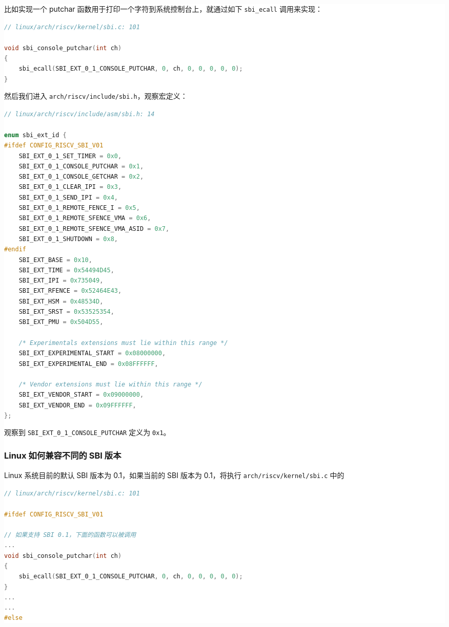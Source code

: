 比如实现一个 putchar 函数用于打印一个字符到系统控制台上，就通过如下 `sbi_ecall` 调用来实现：

```c
// linux/arch/riscv/kernel/sbi.c: 101

void sbi_console_putchar(int ch)
{
	sbi_ecall(SBI_EXT_0_1_CONSOLE_PUTCHAR, 0, ch, 0, 0, 0, 0, 0);
}
```

然后我们进入 `arch/riscv/include/sbi.h`，观察宏定义：

```c
// linux/arch/riscv/include/asm/sbi.h: 14

enum sbi_ext_id {
#ifdef CONFIG_RISCV_SBI_V01
	SBI_EXT_0_1_SET_TIMER = 0x0,
	SBI_EXT_0_1_CONSOLE_PUTCHAR = 0x1,
	SBI_EXT_0_1_CONSOLE_GETCHAR = 0x2,
	SBI_EXT_0_1_CLEAR_IPI = 0x3,
	SBI_EXT_0_1_SEND_IPI = 0x4,
	SBI_EXT_0_1_REMOTE_FENCE_I = 0x5,
	SBI_EXT_0_1_REMOTE_SFENCE_VMA = 0x6,
	SBI_EXT_0_1_REMOTE_SFENCE_VMA_ASID = 0x7,
	SBI_EXT_0_1_SHUTDOWN = 0x8,
#endif
	SBI_EXT_BASE = 0x10,
	SBI_EXT_TIME = 0x54494D45,
	SBI_EXT_IPI = 0x735049,
	SBI_EXT_RFENCE = 0x52464E43,
	SBI_EXT_HSM = 0x48534D,
	SBI_EXT_SRST = 0x53525354,
	SBI_EXT_PMU = 0x504D55,

	/* Experimentals extensions must lie within this range */
	SBI_EXT_EXPERIMENTAL_START = 0x08000000,
	SBI_EXT_EXPERIMENTAL_END = 0x08FFFFFF,

	/* Vendor extensions must lie within this range */
	SBI_EXT_VENDOR_START = 0x09000000,
	SBI_EXT_VENDOR_END = 0x09FFFFFF,
};

```

观察到 `SBI_EXT_0_1_CONSOLE_PUTCHAR` 定义为 `0x1`。

### Linux 如何兼容不同的 SBI 版本

Linux 系统目前的默认 SBI 版本为 0.1，如果当前的 SBI 版本为 0.1，将执行 `arch/riscv/kernel/sbi.c` 中的

```c
// linux/arch/riscv/kernel/sbi.c: 101

#ifdef CONFIG_RISCV_SBI_V01

// 如果支持 SBI 0.1，下面的函数可以被调用
...
void sbi_console_putchar(int ch)
{
	sbi_ecall(SBI_EXT_0_1_CONSOLE_PUTCHAR, 0, ch, 0, 0, 0, 0, 0);
}
...
...
#else
```